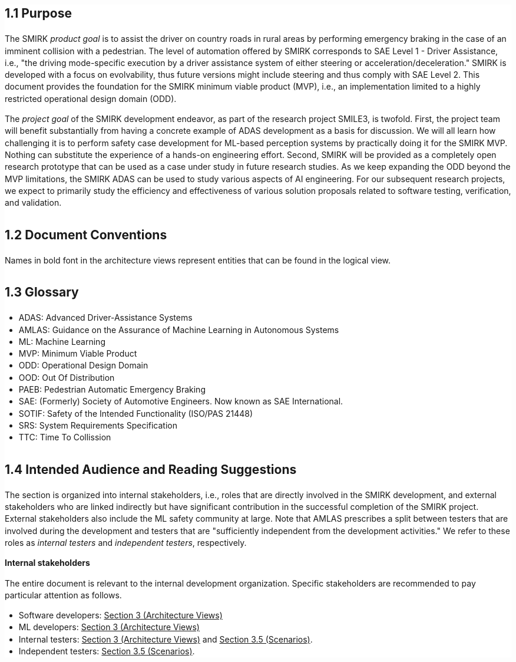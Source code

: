 ## 1.1 Purpose ##
The SMIRK *product goal* is to assist the driver on country roads in rural areas by performing emergency braking in the case of an imminent collision with a pedestrian. The level of automation offered by SMIRK corresponds to SAE Level 1 - Driver Assistance, i.e., "the driving mode-specific execution by a driver assistance system of either steering or acceleration/deceleration." SMIRK is developed with a focus on evolvability, thus future versions might include steering and thus comply with SAE Level 2. This document provides the foundation for the SMIRK minimum viable product (MVP), i.e., an implementation limited to a highly restricted operational design domain (ODD).

The *project goal* of the SMIRK development endeavor, as part of the research project SMILE3, is twofold. First, the project team will benefit substantially from having a concrete example of ADAS development as a basis for discussion. We will all learn how challenging it is to perform safety case development for ML-based perception systems by practically doing it for the SMIRK MVP. Nothing can substitute the experience of a hands-on engineering effort. Second, SMIRK will be provided as a completely open research prototype that can be used as a case under study in future research studies. As we keep expanding the ODD beyond the MVP limitations, the SMIRK ADAS can be used to study various aspects of AI engineering. For our subsequent research projects, we expect to primarily study the efficiency and effectiveness of various solution proposals related to software testing, verification, and validation.

## 1.2 Document Conventions ##
Names in bold font in the architecture views represent entities that can be found in the logical view.

## 1.3 Glossary
- ADAS: Advanced Driver-Assistance Systems
- AMLAS: Guidance on the Assurance of Machine Learning in Autonomous Systems
- ML: Machine Learning
- MVP: Minimum Viable Product
- ODD: Operational Design Domain
- OOD: Out Of Distribution
- PAEB: Pedestrian Automatic Emergency Braking
- SAE: (Formerly) Society of Automotive Engineers. Now known as SAE International.
- SOTIF: Safety of the Intended Functionality (ISO/PAS 21448)
- SRS: System Requirements Specification
- TTC: Time To Collission

## 1.4 Intended Audience and Reading Suggestions ##
The section is organized into internal stakeholders, i.e., roles that are directly involved in the SMIRK development, and external stakeholders who are linked indirectly but have significant contribution in the successful completion of the SMIRK project. External stakeholders also include the ML safety community at large. Note that AMLAS prescribes a split between testers that are involved during the development and testers that are "sufficiently independent from the development activities." We refer to these roles as *internal testers* and *independent testers*, respectively.

**Internal stakeholders**

The entire document is relevant to the internal development organization. Specific stakeholders are recommended to pay particular attention as follows. 
- Software developers: [Section 3 (Architecture Views)](#3-architecture-views)
- ML developers: [Section 3 (Architecture Views)](#3-architecture-views)
- Internal testers: [Section 3 (Architecture Views)](#3-architecture-views) and [Section 3.5 (Scenarios)](#35-scenarios).
- Independent testers: [Section 3.5 (Scenarios)](#35-scenarios).

